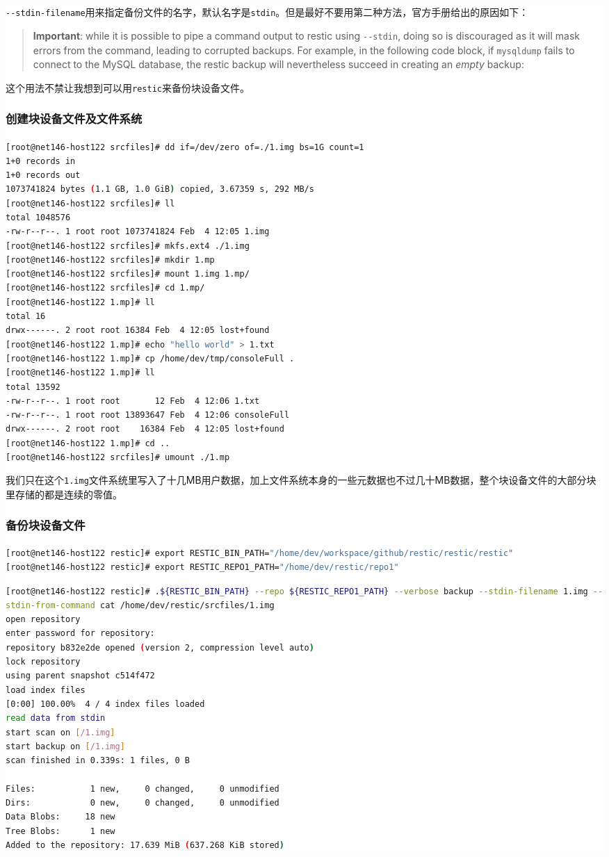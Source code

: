 `--stdin-filename`用来指定备份文件的名字，默认名字是`stdin`。但是最好不要用第二种方法，官方手册给出的原因如下：

> **Important**: while it is possible to pipe a command output to restic using `--stdin`, doing so is discouraged as it will mask errors from the command, leading to corrupted backups. For example, in the following code block, if `mysqldump` fails to connect to the MySQL database, the restic backup will nevertheless succeed in creating an _empty_ backup:

这个用法不禁让我想到可以用`restic`来备份块设备文件。

### 创建块设备文件及文件系统

```bash
[root@net146-host122 srcfiles]# dd if=/dev/zero of=./1.img bs=1G count=1
1+0 records in
1+0 records out
1073741824 bytes (1.1 GB, 1.0 GiB) copied, 3.67359 s, 292 MB/s
[root@net146-host122 srcfiles]# ll
total 1048576
-rw-r--r--. 1 root root 1073741824 Feb  4 12:05 1.img
[root@net146-host122 srcfiles]# mkfs.ext4 ./1.img 
[root@net146-host122 srcfiles]# mkdir 1.mp
[root@net146-host122 srcfiles]# mount 1.img 1.mp/
[root@net146-host122 srcfiles]# cd 1.mp/
[root@net146-host122 1.mp]# ll
total 16
drwx------. 2 root root 16384 Feb  4 12:05 lost+found
[root@net146-host122 1.mp]# echo "hello world" > 1.txt
[root@net146-host122 1.mp]# cp /home/dev/tmp/consoleFull .
[root@net146-host122 1.mp]# ll
total 13592
-rw-r--r--. 1 root root       12 Feb  4 12:06 1.txt
-rw-r--r--. 1 root root 13893647 Feb  4 12:06 consoleFull
drwx------. 2 root root    16384 Feb  4 12:05 lost+found
[root@net146-host122 1.mp]# cd ..
[root@net146-host122 srcfiles]# umount ./1.mp
```

我们只在这个`1.img`文件系统里写入了十几MB用户数据，加上文件系统本身的一些元数据也不过几十MB数据，整个块设备文件的大部分块里存储的都是连续的零值。

### 备份块设备文件

```bash
[root@net146-host122 restic]# export RESTIC_BIN_PATH="/home/dev/workspace/github/restic/restic/restic"
[root@net146-host122 restic]# export RESTIC_REPO1_PATH="/home/dev/restic/repo1"
```

```bash
[root@net146-host122 restic]# .${RESTIC_BIN_PATH} --repo ${RESTIC_REPO1_PATH} --verbose backup --stdin-filename 1.img --stdin-from-command cat /home/dev/restic/srcfiles/1.img
open repository
enter password for repository: 
repository b832e2de opened (version 2, compression level auto)
lock repository
using parent snapshot c514f472
load index files
[0:00] 100.00%  4 / 4 index files loaded
read data from stdin
start scan on [/1.img]
start backup on [/1.img]
scan finished in 0.339s: 1 files, 0 B

Files:           1 new,     0 changed,     0 unmodified
Dirs:            0 new,     0 changed,     0 unmodified
Data Blobs:     18 new
Tree Blobs:      1 new
Added to the repository: 17.639 MiB (637.268 KiB stored)
```